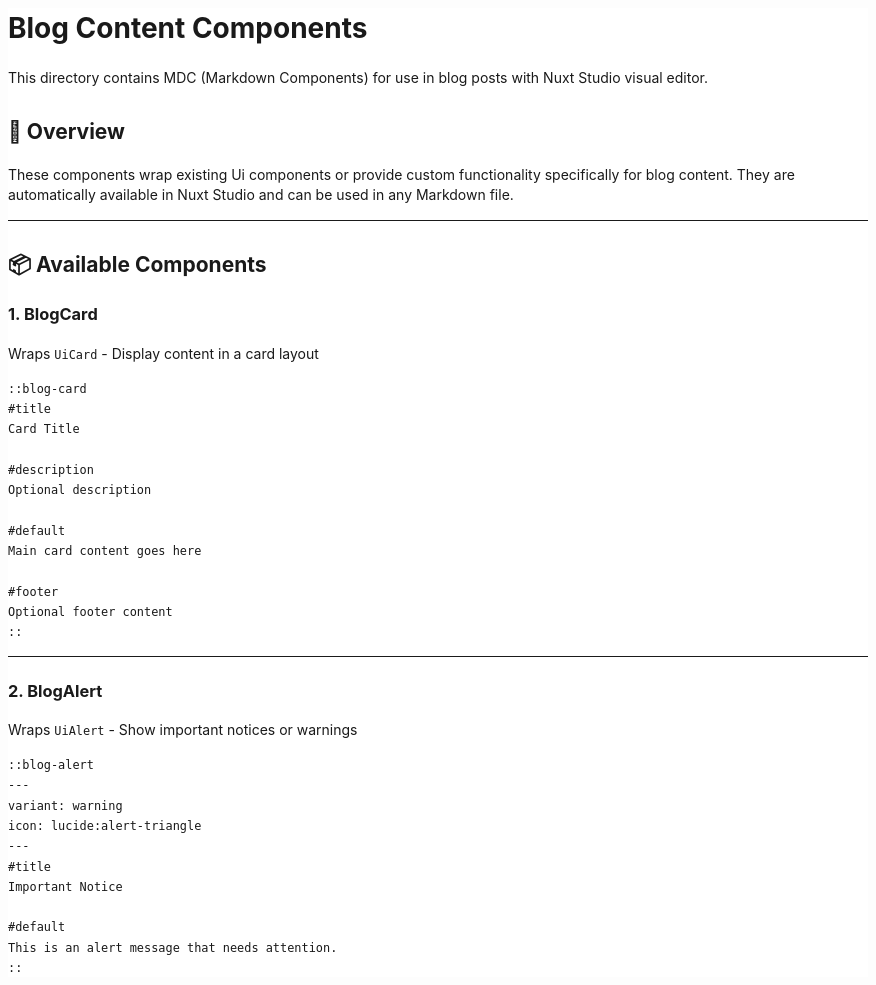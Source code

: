 # Blog Content Components

This directory contains MDC (Markdown Components) for use in blog posts with Nuxt Studio visual editor.

## 🎯 Overview

These components wrap existing Ui components or provide custom functionality specifically for blog content. They are automatically available in Nuxt Studio and can be used in any Markdown file.

---

## 📦 Available Components

### 1. BlogCard
Wraps `UiCard` - Display content in a card layout

```markdown
::blog-card
#title
Card Title

#description
Optional description

#default
Main card content goes here

#footer
Optional footer content
::
```

---

### 2. BlogAlert
Wraps `UiAlert` - Show important notices or warnings

```markdown
::blog-alert
---
variant: warning
icon: lucide:alert-triangle
---
#title
Important Notice

#default
This is an alert message that needs attention.
::
```
